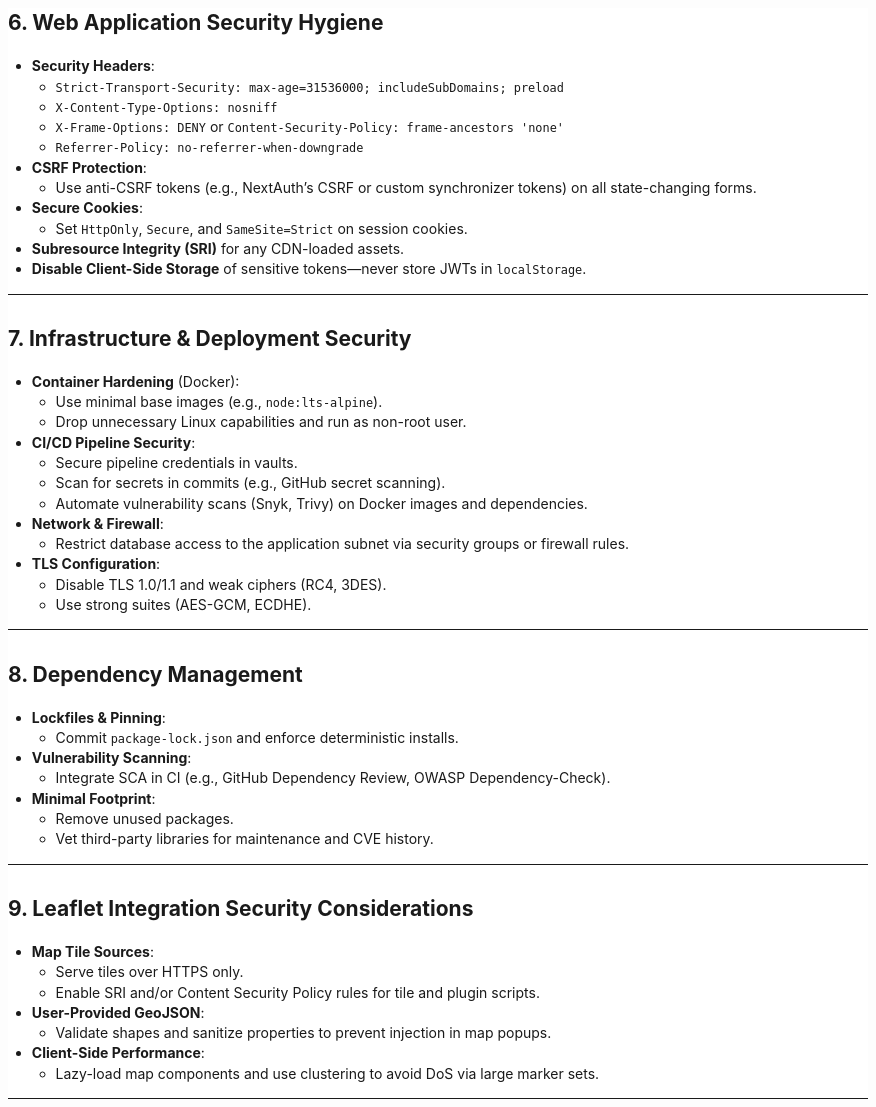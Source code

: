 
## 6. Web Application Security Hygiene

- **Security Headers**:
  - `Strict-Transport-Security: max-age=31536000; includeSubDomains; preload`
  - `X-Content-Type-Options: nosniff`
  - `X-Frame-Options: DENY` or `Content-Security-Policy: frame-ancestors 'none'`
  - `Referrer-Policy: no-referrer-when-downgrade`
- **CSRF Protection**:
  - Use anti-CSRF tokens (e.g., NextAuth’s CSRF or custom synchronizer tokens) on all state-changing forms.
- **Secure Cookies**:
  - Set `HttpOnly`, `Secure`, and `SameSite=Strict` on session cookies.
- **Subresource Integrity (SRI)** for any CDN-loaded assets.
- **Disable Client-Side Storage** of sensitive tokens—never store JWTs in `localStorage`.

---

## 7. Infrastructure & Deployment Security

- **Container Hardening** (Docker):
  - Use minimal base images (e.g., `node:lts-alpine`).
  - Drop unnecessary Linux capabilities and run as non-root user.
- **CI/CD Pipeline Security**:
  - Secure pipeline credentials in vaults.
  - Scan for secrets in commits (e.g., GitHub secret scanning).
  - Automate vulnerability scans (Snyk, Trivy) on Docker images and dependencies.
- **Network & Firewall**:
  - Restrict database access to the application subnet via security groups or firewall rules.
- **TLS Configuration**:
  - Disable TLS 1.0/1.1 and weak ciphers (RC4, 3DES).
  - Use strong suites (AES-GCM, ECDHE).

---

## 8. Dependency Management

- **Lockfiles & Pinning**:
  - Commit `package-lock.json` and enforce deterministic installs.
- **Vulnerability Scanning**:
  - Integrate SCA in CI (e.g., GitHub Dependency Review, OWASP Dependency-Check).
- **Minimal Footprint**:
  - Remove unused packages.
  - Vet third-party libraries for maintenance and CVE history.

---

## 9. Leaflet Integration Security Considerations

- **Map Tile Sources**:
  - Serve tiles over HTTPS only.
  - Enable SRI and/or Content Security Policy rules for tile and plugin scripts.
- **User-Provided GeoJSON**:
  - Validate shapes and sanitize properties to prevent injection in map popups.
- **Client-Side Performance**:
  - Lazy-load map components and use clustering to avoid DoS via large marker sets.

---
